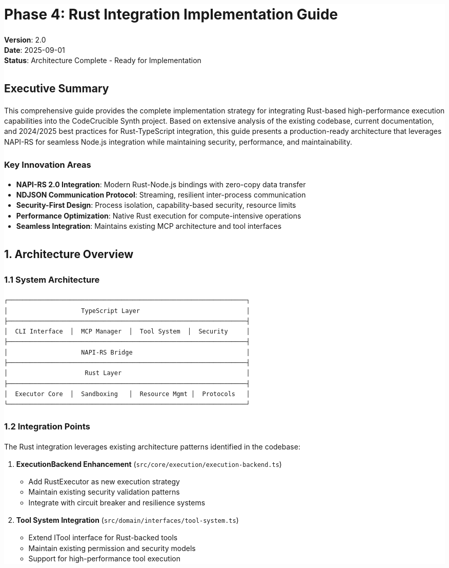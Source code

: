 # Phase 4: Rust Integration Implementation Guide

**Version**: 2.0  
**Date**: 2025-09-01  
**Status**: Architecture Complete - Ready for Implementation

## Executive Summary

This comprehensive guide provides the complete implementation strategy for integrating Rust-based high-performance execution capabilities into the CodeCrucible Synth project. Based on extensive analysis of the existing codebase, current documentation, and 2024/2025 best practices for Rust-TypeScript integration, this guide presents a production-ready architecture that leverages NAPI-RS for seamless Node.js integration while maintaining security, performance, and maintainability.

### Key Innovation Areas
- **NAPI-RS 2.0 Integration**: Modern Rust-Node.js bindings with zero-copy data transfer
- **NDJSON Communication Protocol**: Streaming, resilient inter-process communication
- **Security-First Design**: Process isolation, capability-based security, resource limits
- **Performance Optimization**: Native Rust execution for compute-intensive operations
- **Seamless Integration**: Maintains existing MCP architecture and tool interfaces

## 1. Architecture Overview

### 1.1 System Architecture

```
┌─────────────────────────────────────────────────────────────────┐
│                    TypeScript Layer                             │
├─────────────────────────────────────────────────────────────────┤
│  CLI Interface  │  MCP Manager  │  Tool System  │  Security     │
├─────────────────────────────────────────────────────────────────┤
│                    NAPI-RS Bridge                               │
├─────────────────────────────────────────────────────────────────┤
│                     Rust Layer                                  │
├─────────────────────────────────────────────────────────────────┤
│  Executor Core  │  Sandboxing   │  Resource Mgmt │  Protocols   │
└─────────────────────────────────────────────────────────────────┘
```

### 1.2 Integration Points

The Rust integration leverages existing architecture patterns identified in the codebase:

1. **ExecutionBackend Enhancement** (`src/core/execution/execution-backend.ts`)
   - Add RustExecutor as new execution strategy
   - Maintain existing security validation patterns
   - Integrate with circuit breaker and resilience systems

2. **Tool System Integration** (`src/domain/interfaces/tool-system.ts`)
   - Extend ITool interface for Rust-backed tools
   - Maintain existing permission and security models
   - Support for high-performance tool execution
